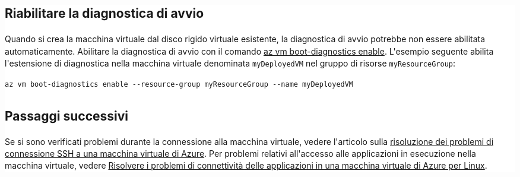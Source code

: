 ## <a name="re-enable-boot-diagnostics"></a>Riabilitare la diagnostica di avvio
Quando si crea la macchina virtuale dal disco rigido virtuale esistente, la diagnostica di avvio potrebbe non essere abilitata automaticamente. Abilitare la diagnostica di avvio con il comando [az vm boot-diagnostics enable](/cli/azure/vm/boot-diagnostics#az_vm_boot_diagnostics_enable). L'esempio seguente abilita l'estensione di diagnostica nella macchina virtuale denominata `myDeployedVM` nel gruppo di risorse `myResourceGroup`:

```azurecli
az vm boot-diagnostics enable --resource-group myResourceGroup --name myDeployedVM
```

## <a name="next-steps"></a>Passaggi successivi
Se si sono verificati problemi durante la connessione alla macchina virtuale, vedere l'articolo sulla [risoluzione dei problemi di connessione SSH a una macchina virtuale di Azure](troubleshoot-ssh-connection.md?toc=%2fazure%2fvirtual-machines%2flinux%2ftoc.json). Per problemi relativi all'accesso alle applicazioni in esecuzione nella macchina virtuale, vedere [Risolvere i problemi di connettività delle applicazioni in una macchina virtuale di Azure per Linux](../windows/troubleshoot-app-connection.md?toc=%2fazure%2fvirtual-machines%2flinux%2ftoc.json).
